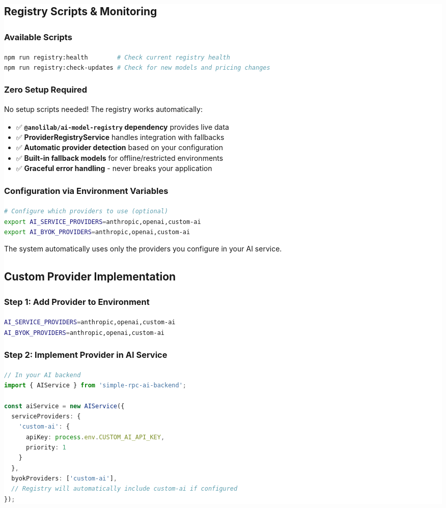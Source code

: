 ## Registry Scripts & Monitoring

### Available Scripts

```bash
npm run registry:health        # Check current registry health
npm run registry:check-updates # Check for new models and pricing changes
```

### Zero Setup Required

No setup scripts needed! The registry works automatically:

- ✅ **`@anolilab/ai-model-registry` dependency** provides live data
- ✅ **ProviderRegistryService** handles integration with fallbacks
- ✅ **Automatic provider detection** based on your configuration
- ✅ **Built-in fallback models** for offline/restricted environments
- ✅ **Graceful error handling** - never breaks your application

### Configuration via Environment Variables

```bash
# Configure which providers to use (optional)
export AI_SERVICE_PROVIDERS=anthropic,openai,custom-ai
export AI_BYOK_PROVIDERS=anthropic,openai,custom-ai
```

The system automatically uses only the providers you configure in your AI service.

## Custom Provider Implementation

### Step 1: Add Provider to Environment

```bash
AI_SERVICE_PROVIDERS=anthropic,openai,custom-ai
AI_BYOK_PROVIDERS=anthropic,openai,custom-ai
```

### Step 2: Implement Provider in AI Service

```typescript
// In your AI backend
import { AIService } from 'simple-rpc-ai-backend';

const aiService = new AIService({
  serviceProviders: {
    'custom-ai': {
      apiKey: process.env.CUSTOM_AI_API_KEY,
      priority: 1
    }
  },
  byokProviders: ['custom-ai'],
  // Registry will automatically include custom-ai if configured
});
```
